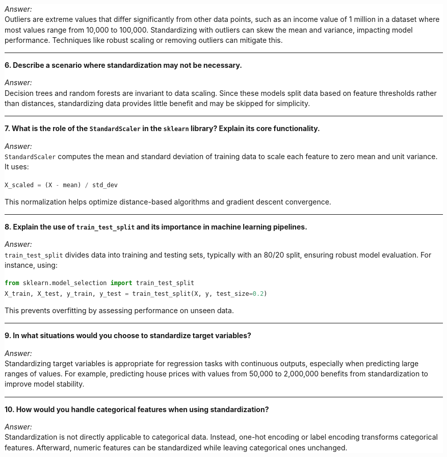 *Answer:*  
Outliers are extreme values that differ significantly from other data points, such as an income value of 1 million in a dataset where most values range from 10,000 to 100,000. Standardizing with outliers can skew the mean and variance, impacting model performance. Techniques like robust scaling or removing outliers can mitigate this.

---

**6. Describe a scenario where standardization may not be necessary.**

*Answer:*  
Decision trees and random forests are invariant to data scaling. Since these models split data based on feature thresholds rather than distances, standardizing data provides little benefit and may be skipped for simplicity.

---

**7. What is the role of the `StandardScaler` in the `sklearn` library? Explain its core functionality.**

*Answer:*  
`StandardScaler` computes the mean and standard deviation of training data to scale each feature to zero mean and unit variance. It uses:  
```python
X_scaled = (X - mean) / std_dev
```
This normalization helps optimize distance-based algorithms and gradient descent convergence.

---

**8. Explain the use of `train_test_split` and its importance in machine learning pipelines.**

*Answer:*  
`train_test_split` divides data into training and testing sets, typically with an 80/20 split, ensuring robust model evaluation. For instance, using:  
```python
from sklearn.model_selection import train_test_split
X_train, X_test, y_train, y_test = train_test_split(X, y, test_size=0.2)
```
This prevents overfitting by assessing performance on unseen data.

---

**9. In what situations would you choose to standardize target variables?**

*Answer:*  
Standardizing target variables is appropriate for regression tasks with continuous outputs, especially when predicting large ranges of values. For example, predicting house prices with values from 50,000 to 2,000,000 benefits from standardization to improve model stability.

---

**10. How would you handle categorical features when using standardization?**

*Answer:*  
Standardization is not directly applicable to categorical data. Instead, one-hot encoding or label encoding transforms categorical features. Afterward, numeric features can be standardized while leaving categorical ones unchanged.
